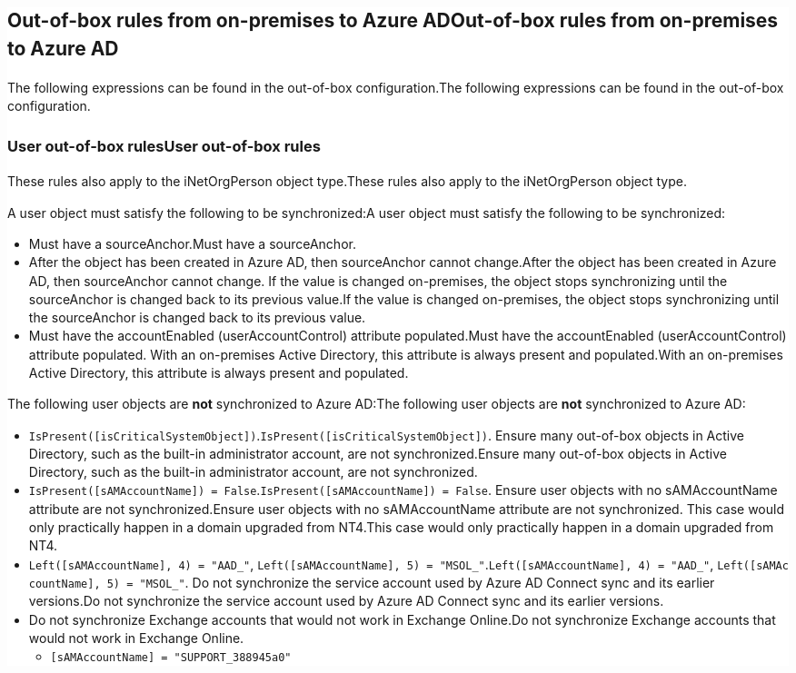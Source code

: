 ## <a name="out-of-box-rules-from-on-premises-to-azure-ad"></a><span data-ttu-id="c8bea-109">Out-of-box rules from on-premises to Azure AD</span><span class="sxs-lookup"><span data-stu-id="c8bea-109">Out-of-box rules from on-premises to Azure AD</span></span>
<span data-ttu-id="c8bea-110">The following expressions can be found in the out-of-box configuration.</span><span class="sxs-lookup"><span data-stu-id="c8bea-110">The following expressions can be found in the out-of-box configuration.</span></span>

### <a name="user-out-of-box-rules"></a><span data-ttu-id="c8bea-111">User out-of-box rules</span><span class="sxs-lookup"><span data-stu-id="c8bea-111">User out-of-box rules</span></span>
<span data-ttu-id="c8bea-112">These rules also apply to the iNetOrgPerson object type.</span><span class="sxs-lookup"><span data-stu-id="c8bea-112">These rules also apply to the iNetOrgPerson object type.</span></span>

<span data-ttu-id="c8bea-113">A user object must satisfy the following to be synchronized:</span><span class="sxs-lookup"><span data-stu-id="c8bea-113">A user object must satisfy the following to be synchronized:</span></span>

* <span data-ttu-id="c8bea-114">Must have a sourceAnchor.</span><span class="sxs-lookup"><span data-stu-id="c8bea-114">Must have a sourceAnchor.</span></span>
* <span data-ttu-id="c8bea-115">After the object has been created in Azure AD, then sourceAnchor cannot change.</span><span class="sxs-lookup"><span data-stu-id="c8bea-115">After the object has been created in Azure AD, then sourceAnchor cannot change.</span></span> <span data-ttu-id="c8bea-116">If the value is changed on-premises, the object stops synchronizing until the sourceAnchor is changed back to its previous value.</span><span class="sxs-lookup"><span data-stu-id="c8bea-116">If the value is changed on-premises, the object stops synchronizing until the sourceAnchor is changed back to its previous value.</span></span>
* <span data-ttu-id="c8bea-117">Must have the accountEnabled (userAccountControl) attribute populated.</span><span class="sxs-lookup"><span data-stu-id="c8bea-117">Must have the accountEnabled (userAccountControl) attribute populated.</span></span> <span data-ttu-id="c8bea-118">With an on-premises Active Directory, this attribute is always present and populated.</span><span class="sxs-lookup"><span data-stu-id="c8bea-118">With an on-premises Active Directory, this attribute is always present and populated.</span></span>

<span data-ttu-id="c8bea-119">The following user objects are **not** synchronized to Azure AD:</span><span class="sxs-lookup"><span data-stu-id="c8bea-119">The following user objects are **not** synchronized to Azure AD:</span></span>

* <span data-ttu-id="c8bea-120">`IsPresent([isCriticalSystemObject])`.</span><span class="sxs-lookup"><span data-stu-id="c8bea-120">`IsPresent([isCriticalSystemObject])`.</span></span> <span data-ttu-id="c8bea-121">Ensure many out-of-box objects in Active Directory, such as the built-in administrator account, are not synchronized.</span><span class="sxs-lookup"><span data-stu-id="c8bea-121">Ensure many out-of-box objects in Active Directory, such as the built-in administrator account, are not synchronized.</span></span>
* <span data-ttu-id="c8bea-122">`IsPresent([sAMAccountName]) = False`.</span><span class="sxs-lookup"><span data-stu-id="c8bea-122">`IsPresent([sAMAccountName]) = False`.</span></span> <span data-ttu-id="c8bea-123">Ensure user objects with no sAMAccountName attribute are not synchronized.</span><span class="sxs-lookup"><span data-stu-id="c8bea-123">Ensure user objects with no sAMAccountName attribute are not synchronized.</span></span> <span data-ttu-id="c8bea-124">This case would only practically happen in a domain upgraded from NT4.</span><span class="sxs-lookup"><span data-stu-id="c8bea-124">This case would only practically happen in a domain upgraded from NT4.</span></span>
* <span data-ttu-id="c8bea-125">`Left([sAMAccountName], 4) = "AAD_"`, `Left([sAMAccountName], 5) = "MSOL_"`.</span><span class="sxs-lookup"><span data-stu-id="c8bea-125">`Left([sAMAccountName], 4) = "AAD_"`, `Left([sAMAccountName], 5) = "MSOL_"`.</span></span> <span data-ttu-id="c8bea-126">Do not synchronize the service account used by Azure AD Connect sync and its earlier versions.</span><span class="sxs-lookup"><span data-stu-id="c8bea-126">Do not synchronize the service account used by Azure AD Connect sync and its earlier versions.</span></span>
* <span data-ttu-id="c8bea-127">Do not synchronize Exchange accounts that would not work in Exchange Online.</span><span class="sxs-lookup"><span data-stu-id="c8bea-127">Do not synchronize Exchange accounts that would not work in Exchange Online.</span></span>
  * `[sAMAccountName] = "SUPPORT_388945a0"`